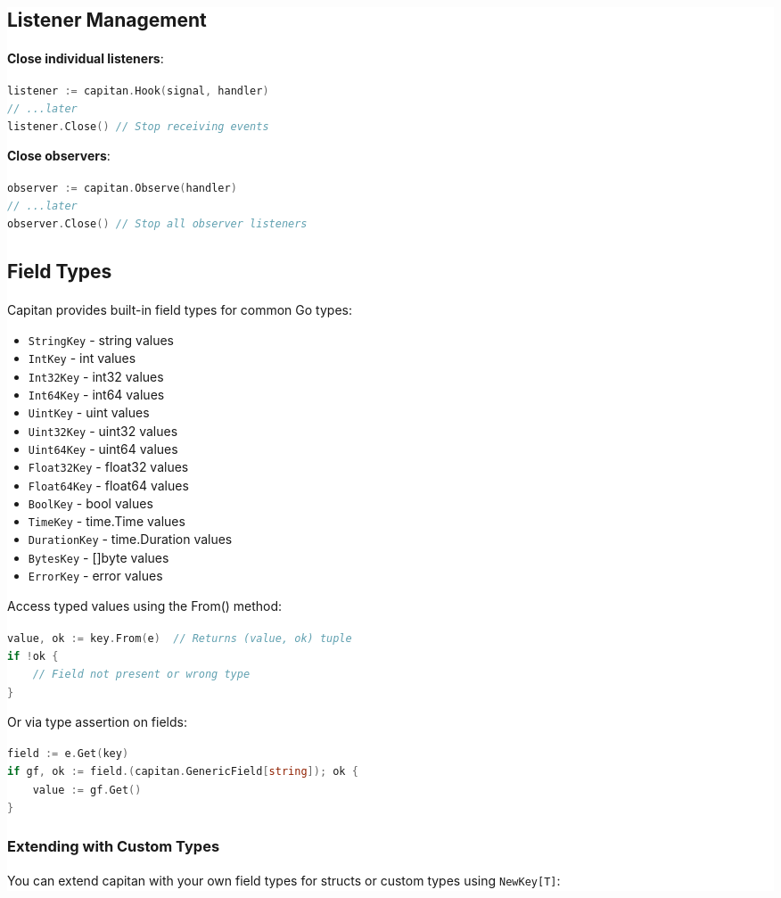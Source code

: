 ## Listener Management

**Close individual listeners**:
```go
listener := capitan.Hook(signal, handler)
// ...later
listener.Close() // Stop receiving events
```

**Close observers**:
```go
observer := capitan.Observe(handler)
// ...later
observer.Close() // Stop all observer listeners
```

## Field Types

Capitan provides built-in field types for common Go types:

- `StringKey` - string values
- `IntKey` - int values
- `Int32Key` - int32 values
- `Int64Key` - int64 values
- `UintKey` - uint values
- `Uint32Key` - uint32 values
- `Uint64Key` - uint64 values
- `Float32Key` - float32 values
- `Float64Key` - float64 values
- `BoolKey` - bool values
- `TimeKey` - time.Time values
- `DurationKey` - time.Duration values
- `BytesKey` - []byte values
- `ErrorKey` - error values

Access typed values using the From() method:
```go
value, ok := key.From(e)  // Returns (value, ok) tuple
if !ok {
    // Field not present or wrong type
}
```

Or via type assertion on fields:
```go
field := e.Get(key)
if gf, ok := field.(capitan.GenericField[string]); ok {
    value := gf.Get()
}
```

### Extending with Custom Types

You can extend capitan with your own field types for structs or custom types using `NewKey[T]`:
